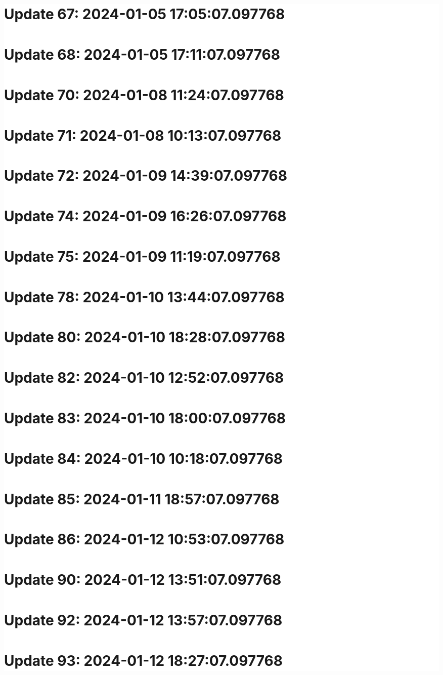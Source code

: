 # Update 67: 2024-01-05 17:05:07.097768

# Update 68: 2024-01-05 17:11:07.097768

# Update 70: 2024-01-08 11:24:07.097768

# Update 71: 2024-01-08 10:13:07.097768

# Update 72: 2024-01-09 14:39:07.097768

# Update 74: 2024-01-09 16:26:07.097768

# Update 75: 2024-01-09 11:19:07.097768

# Update 78: 2024-01-10 13:44:07.097768

# Update 80: 2024-01-10 18:28:07.097768

# Update 82: 2024-01-10 12:52:07.097768

# Update 83: 2024-01-10 18:00:07.097768

# Update 84: 2024-01-10 10:18:07.097768

# Update 85: 2024-01-11 18:57:07.097768

# Update 86: 2024-01-12 10:53:07.097768

# Update 90: 2024-01-12 13:51:07.097768

# Update 92: 2024-01-12 13:57:07.097768

# Update 93: 2024-01-12 18:27:07.097768
